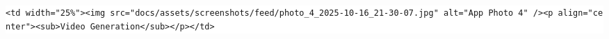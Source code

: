     <td width="25%"><img src="docs/assets/screenshots/feed/photo_4_2025-10-16_21-30-07.jpg" alt="App Photo 4" /><p align="center"><sub>Video Generation</sub></p></td>
  </tr>
  <tr>
